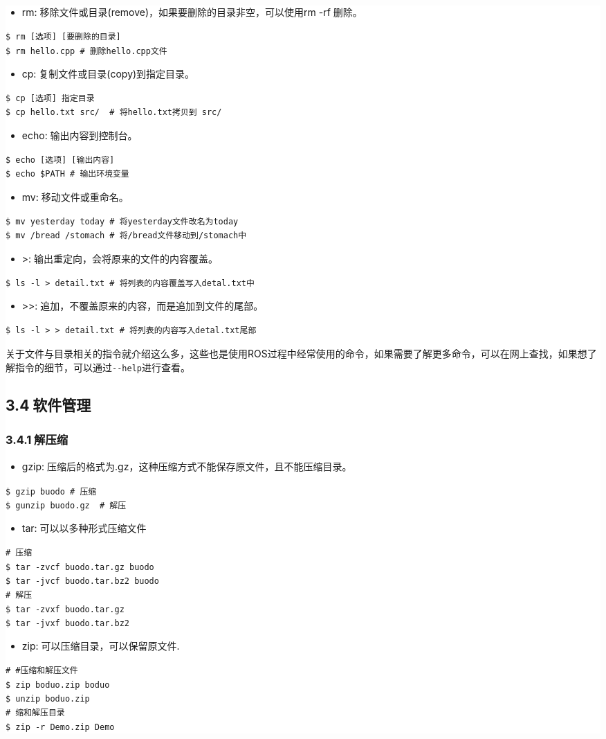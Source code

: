 - rm: 移除文件或目录(remove)，如果要删除的目录非空，可以使用rm -rf 删除。
```shell
$ rm [选项] [要删除的目录]
$ rm hello.cpp # 删除hello.cpp文件
```

- cp: 复制文件或目录(copy)到指定目录。
```shell
$ cp [选项] 指定目录
$ cp hello.txt src/  # 将hello.txt拷贝到 src/
```

- echo: 输出内容到控制台。
```shell
$ echo [选项] [输出内容]
$ echo $PATH # 输出环境变量
```

- mv: 移动文件或重命名。
```shell
$ mv yesterday today # 将yesterday文件改名为today
$ mv /bread /stomach # 将/bread文件移动到/stomach中
```

- \>: 输出重定向，会将原来的文件的内容覆盖。
```shell
$ ls -l > detail.txt # 将列表的内容覆盖写入detal.txt中
```

- \>>: 追加，不覆盖原来的内容，而是追加到文件的尾部。
```shell
$ ls -l > > detail.txt # 将列表的内容写入detal.txt尾部
```

关于文件与目录相关的指令就介绍这么多，这些也是使用ROS过程中经常使用的命令，如果需要了解更多命令，可以在网上查找，如果想了解指令的细节，可以通过`--help`进行查看。

## 3.4 软件管理

### 3.4.1 解压缩

- gzip: 压缩后的格式为.gz，这种压缩方式不能保存原文件，且不能压缩目录。
```shell
$ gzip buodo # 压缩
$ gunzip buodo.gz  # 解压
```

- tar: 可以以多种形式压缩文件
```shell
# 压缩
$ tar -zvcf buodo.tar.gz buodo 
$ tar -jvcf buodo.tar.bz2 buodo  
# 解压
$ tar -zvxf buodo.tar.gz 
$ tar -jvxf buodo.tar.bz2
```

- zip: 可以压缩目录，可以保留原文件.
```shell
# #压缩和解压文件
$ zip boduo.zip boduo
$ unzip boduo.zip
# 缩和解压目录
$ zip -r Demo.zip Demo
```


[^1]: http://www.pathname.com/fhs/pub/fhs-2.3.html